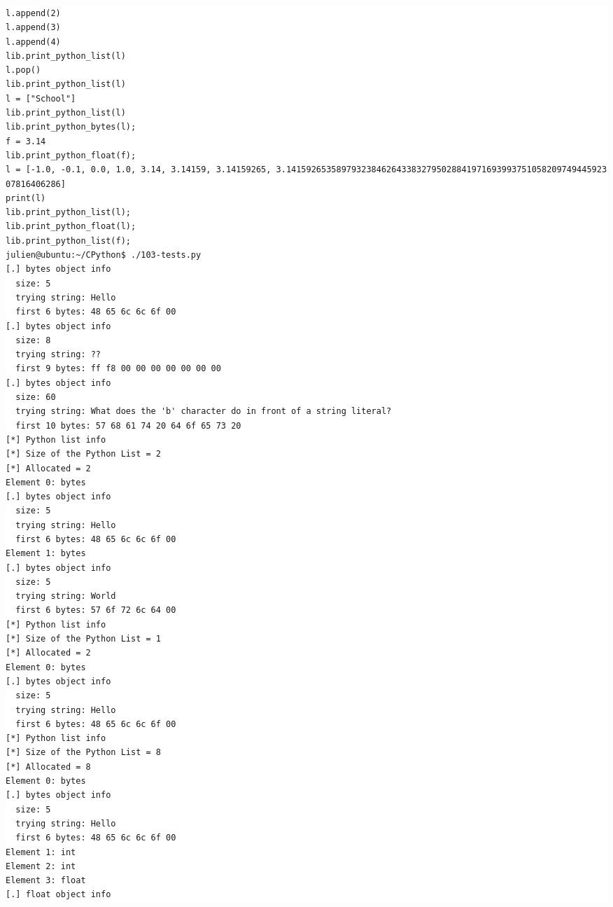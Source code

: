 ```
l.append(2)
l.append(3)
l.append(4)
lib.print_python_list(l)
l.pop()
lib.print_python_list(l)
l = ["School"]
lib.print_python_list(l)
lib.print_python_bytes(l);
f = 3.14
lib.print_python_float(f);
l = [-1.0, -0.1, 0.0, 1.0, 3.14, 3.14159, 3.14159265, 3.141592653589793238462643383279502884197169399375105820974944592307816406286]
print(l)
lib.print_python_list(l);
lib.print_python_float(l);
lib.print_python_list(f);
julien@ubuntu:~/CPython$ ./103-tests.py
[.] bytes object info
  size: 5
  trying string: Hello
  first 6 bytes: 48 65 6c 6c 6f 00
[.] bytes object info
  size: 8
  trying string: ??
  first 9 bytes: ff f8 00 00 00 00 00 00 00
[.] bytes object info
  size: 60
  trying string: What does the 'b' character do in front of a string literal?
  first 10 bytes: 57 68 61 74 20 64 6f 65 73 20
[*] Python list info
[*] Size of the Python List = 2
[*] Allocated = 2
Element 0: bytes
[.] bytes object info
  size: 5
  trying string: Hello
  first 6 bytes: 48 65 6c 6c 6f 00
Element 1: bytes
[.] bytes object info
  size: 5
  trying string: World
  first 6 bytes: 57 6f 72 6c 64 00
[*] Python list info
[*] Size of the Python List = 1
[*] Allocated = 2
Element 0: bytes
[.] bytes object info
  size: 5
  trying string: Hello
  first 6 bytes: 48 65 6c 6c 6f 00
[*] Python list info
[*] Size of the Python List = 8
[*] Allocated = 8
Element 0: bytes
[.] bytes object info
  size: 5
  trying string: Hello
  first 6 bytes: 48 65 6c 6c 6f 00
Element 1: int
Element 2: int
Element 3: float
[.] float object info
```